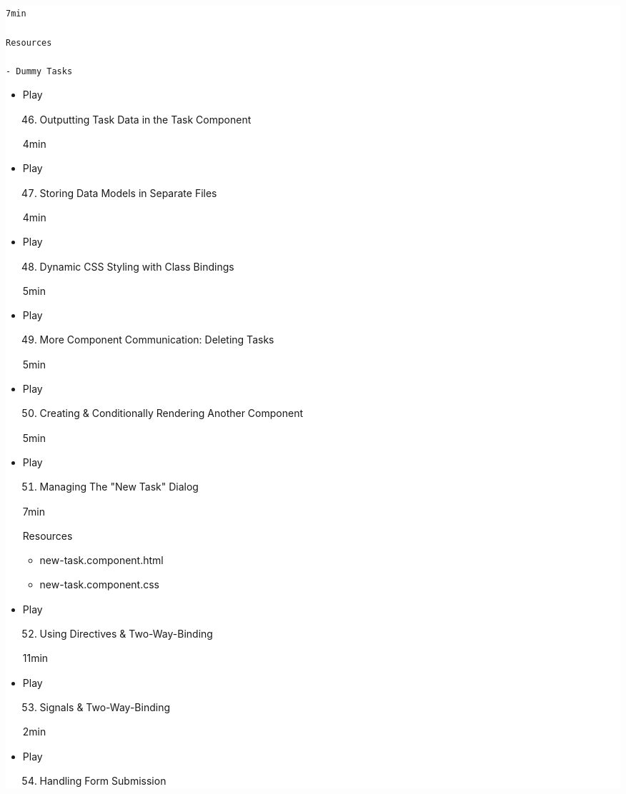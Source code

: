     7min
    
    Resources
    
    - Dummy Tasks
        
    
- Play
    
    46. Outputting Task Data in the Task Component
    
    4min
    
- Play
    
    47. Storing Data Models in Separate Files
    
    4min
    
- Play
    
    48. Dynamic CSS Styling with Class Bindings
    
    5min
    
- Play
    
    49. More Component Communication: Deleting Tasks
    
    5min
    
- Play
    
    50. Creating & Conditionally Rendering Another Component
    
    5min
    
- Play
    
    51. Managing The "New Task" Dialog
    
    7min
    
    Resources
    
    - new-task.component.html
        
    - new-task.component.css
        
    
- Play
    
    52. Using Directives & Two-Way-Binding
    
    11min
    
- Play
    
    53. Signals & Two-Way-Binding
    
    2min
    
- Play
    
    54. Handling Form Submission
    